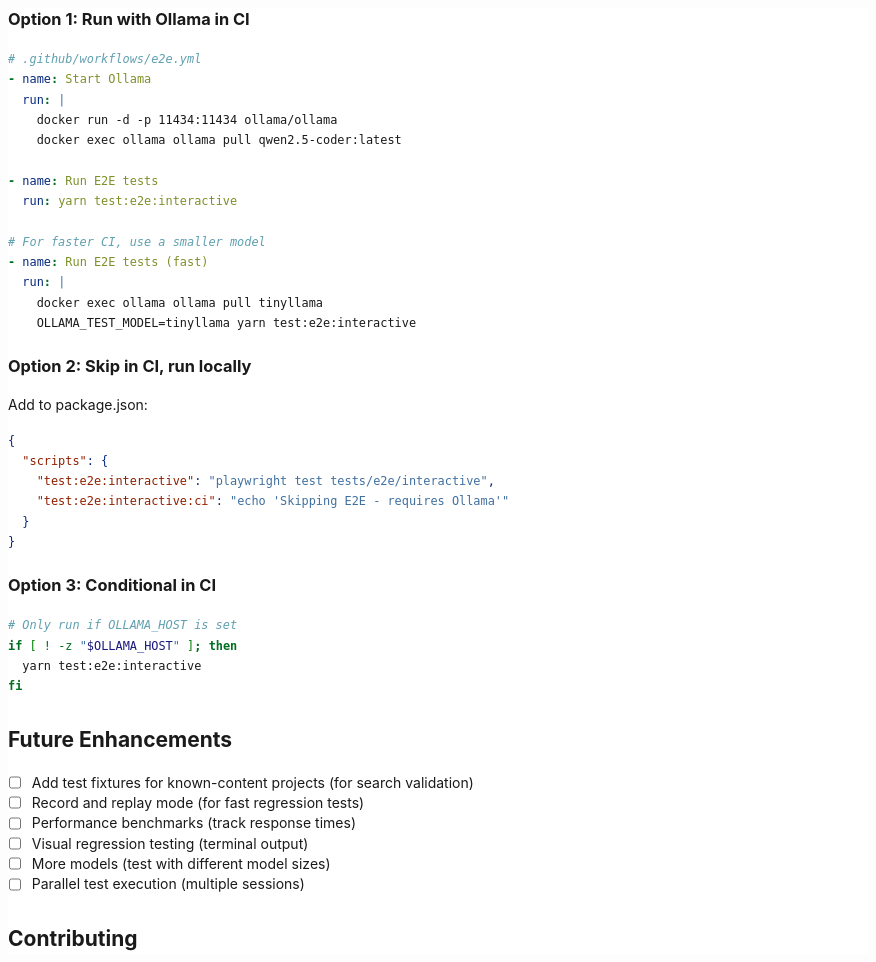 ### Option 1: Run with Ollama in CI

```yaml
# .github/workflows/e2e.yml
- name: Start Ollama
  run: |
    docker run -d -p 11434:11434 ollama/ollama
    docker exec ollama ollama pull qwen2.5-coder:latest

- name: Run E2E tests
  run: yarn test:e2e:interactive

# For faster CI, use a smaller model
- name: Run E2E tests (fast)
  run: |
    docker exec ollama ollama pull tinyllama
    OLLAMA_TEST_MODEL=tinyllama yarn test:e2e:interactive
```

### Option 2: Skip in CI, run locally

Add to package.json:

```json
{
  "scripts": {
    "test:e2e:interactive": "playwright test tests/e2e/interactive",
    "test:e2e:interactive:ci": "echo 'Skipping E2E - requires Ollama'"
  }
}
```

### Option 3: Conditional in CI

```bash
# Only run if OLLAMA_HOST is set
if [ ! -z "$OLLAMA_HOST" ]; then
  yarn test:e2e:interactive
fi
```

## Future Enhancements

- [ ] Add test fixtures for known-content projects (for search validation)
- [ ] Record and replay mode (for fast regression tests)
- [ ] Performance benchmarks (track response times)
- [ ] Visual regression testing (terminal output)
- [ ] More models (test with different model sizes)
- [ ] Parallel test execution (multiple sessions)

## Contributing
